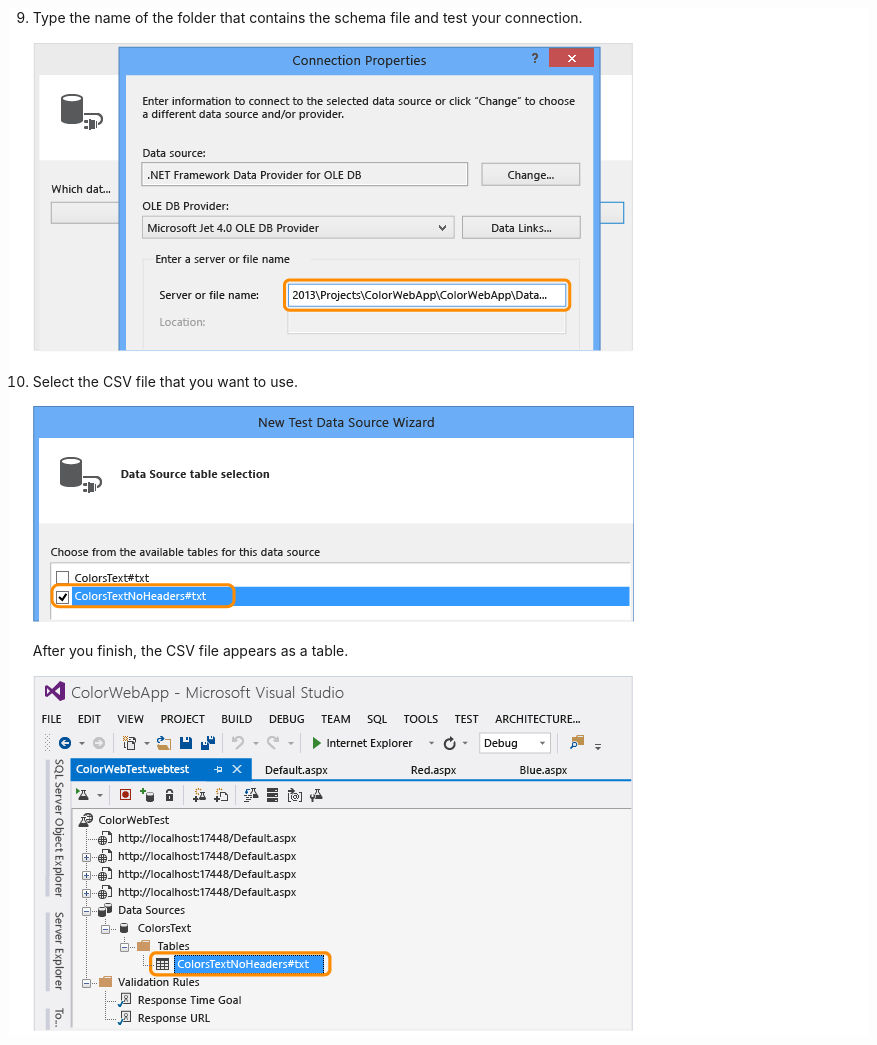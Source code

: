 9. Type the name of the folder that contains the schema file and test your connection.

     ![Enter the path to the data folder](../test/media/web_test_databinding_adddatasourcecolortext5.png)

10. Select the CSV file that you want to use.

     ![Select the text file](../test/media/web_test_databinding_adddatasourcecolortext6.png)

     After you finish, the CSV file appears as a table.

     ![Data source added to test](../test/media/web_test_databinding_adddatasourcecolortext7.png)

